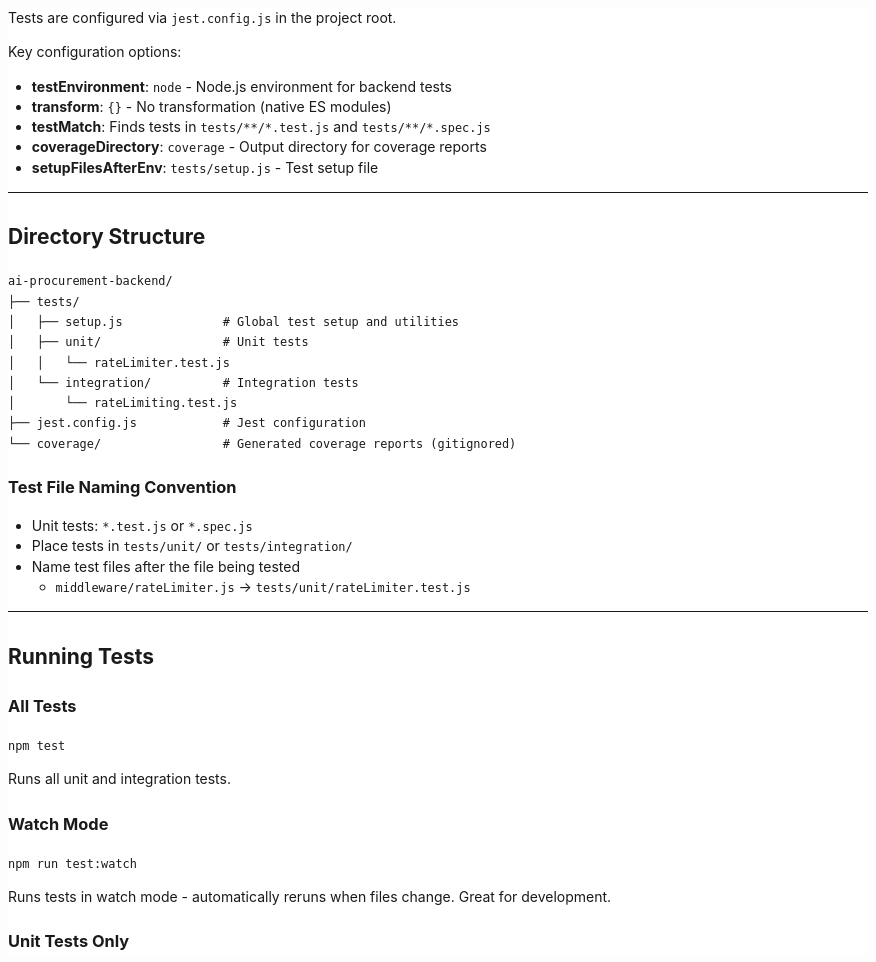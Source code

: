 Tests are configured via `jest.config.js` in the project root.

Key configuration options:
- **testEnvironment**: `node` - Node.js environment for backend tests
- **transform**: `{}` - No transformation (native ES modules)
- **testMatch**: Finds tests in `tests/**/*.test.js` and `tests/**/*.spec.js`
- **coverageDirectory**: `coverage` - Output directory for coverage reports
- **setupFilesAfterEnv**: `tests/setup.js` - Test setup file

---

## Directory Structure

```
ai-procurement-backend/
├── tests/
│   ├── setup.js              # Global test setup and utilities
│   ├── unit/                 # Unit tests
│   │   └── rateLimiter.test.js
│   └── integration/          # Integration tests
│       └── rateLimiting.test.js
├── jest.config.js            # Jest configuration
└── coverage/                 # Generated coverage reports (gitignored)
```

### Test File Naming Convention

- Unit tests: `*.test.js` or `*.spec.js`
- Place tests in `tests/unit/` or `tests/integration/`
- Name test files after the file being tested
  - `middleware/rateLimiter.js` → `tests/unit/rateLimiter.test.js`

---

## Running Tests

### All Tests

```bash
npm test
```

Runs all unit and integration tests.

### Watch Mode

```bash
npm run test:watch
```

Runs tests in watch mode - automatically reruns when files change. Great for development.

### Unit Tests Only
